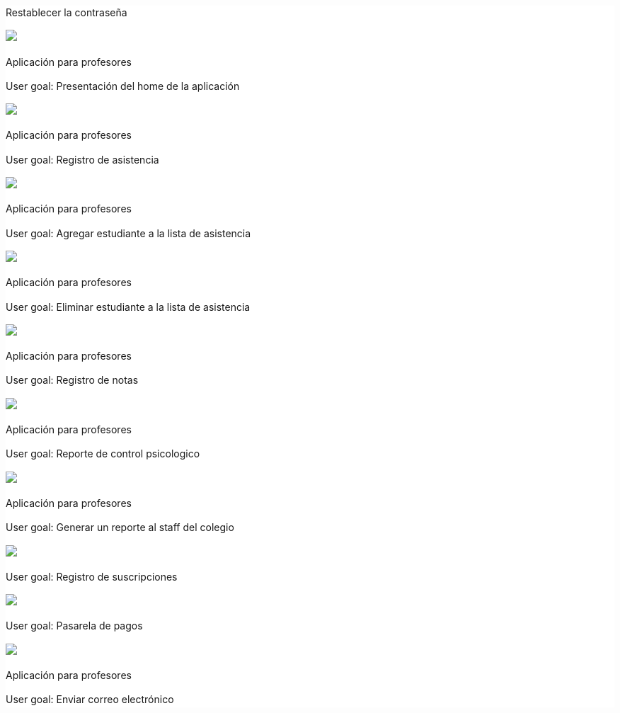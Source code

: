 Restablecer la contraseña

![](Aspose.Words.d6b7eb44-6e0f-4db5-bace-cb12f5d5411d.057.png)

Aplicación para profesores

User goal: Presentación del home de la aplicación

![](Aspose.Words.d6b7eb44-6e0f-4db5-bace-cb12f5d5411d.058.png)

Aplicación para profesores

User goal: Registro de asistencia

![](Aspose.Words.d6b7eb44-6e0f-4db5-bace-cb12f5d5411d.059.png)

Aplicación para profesores

User goal: Agregar estudiante a la lista de asistencia

![](Aspose.Words.d6b7eb44-6e0f-4db5-bace-cb12f5d5411d.060.png)

Aplicación para profesores

User goal: Eliminar estudiante a la lista de asistencia

![](Aspose.Words.d6b7eb44-6e0f-4db5-bace-cb12f5d5411d.061.png)

Aplicación para profesores

User goal: Registro de notas

![](Aspose.Words.d6b7eb44-6e0f-4db5-bace-cb12f5d5411d.062.png)

Aplicación para profesores

User goal: Reporte de control psicologico

![](Aspose.Words.d6b7eb44-6e0f-4db5-bace-cb12f5d5411d.063.png)

Aplicación para profesores

User goal: Generar un reporte al staff del colegio

![](Aspose.Words.d6b7eb44-6e0f-4db5-bace-cb12f5d5411d.064.png)

User goal: Registro de suscripciones

![](Aspose.Words.d6b7eb44-6e0f-4db5-bace-cb12f5d5411d.065.png)

User goal: Pasarela de pagos

![](Aspose.Words.d6b7eb44-6e0f-4db5-bace-cb12f5d5411d.066.png)

Aplicación para profesores

User goal: Enviar correo electrónico
